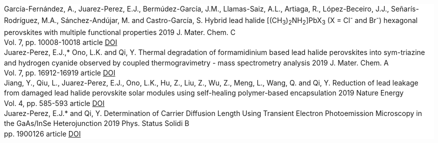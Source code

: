 

<tr id="Garcia-Fernandez2019Hybrid10008" class="entry">
	<td>Garc&iacute;a-Fern&aacute;ndez, A., Juarez-Perez, E.J., Berm&uacute;dez-Garc&iacute;a, J.M., Llamas-Saiz, A.L., Artiaga, R., L&oacute;pez-Beceiro, J.J., Se&ntilde;ar&iacute;s-Rodr&iacute;guez, M.A., S&aacute;nchez-And&uacute;jar, M. and Castro-Garc&iacute;a, S.</td>
	<td>Hybrid lead halide [(CH<sub>3</sub>)<sub>2</sub>NH<sub>2</sub>]PbX<sub>3</sub> (X = Cl<sup>-</sup> and Br<sup>-</sup>) hexagonal perovskites with multiple functional properties</td>
	<td>2019</td>
	<td>J. Mater. Chem. C<br/>Vol. 7, pp. 10008-10018</td>
	<td>article <a href="http://dx.doi.org/10.1039/C9TC03543E">DOI</a> </td>
	<td><div class='altmetric-embed' data-badge-type='donut' data-hide-no-mentions='true' data-badge-popover="left" data-doi="10.1039/C9TC03543E" ></div>
 	<span class="__dimensions_badge_embed__" data-style="small_rectangle" data-doi="10.1039/C9TC03543E" > </span></td>
</tr>






<tr id="Juarez-Perez2019Thermal16912" class="entry">
	<td>Juarez-Perez, E.J.,* Ono, L.K. and Qi, Y.</td>
	<td>Thermal degradation of formamidinium based lead halide perovskites into sym-triazine and hydrogen cyanide observed by coupled thermogravimetry - mass spectrometry analysis</td>
	<td>2019</td>
	<td>J. Mater. Chem. A<br/>Vol. 7, pp. 16912-16919</td>
	<td>article <a href="http://dx.doi.org/10.1039/C9TA06058H">DOI</a> </td>
<td><div class='altmetric-embed' data-badge-type='donut' data-hide-no-mentions='true' data-badge-popover="left" data-doi="10.1039/C9TA06058H" ></div>
 	<span class="__dimensions_badge_embed__" data-style="small_rectangle" data-doi="10.1039/C9TA06058H" > </span></td>


</tr>
<tr id="Jiang2019Reduction585" class="entry">
	<td>Jiang, Y., Qiu, L., Juarez-Perez, E.J., Ono, L.K., Hu, Z., Liu, Z., Wu, Z., Meng, L., Wang, Q. and Qi, Y.</td>
	<td>Reduction of lead leakage from damaged lead halide perovskite solar modules using self-healing polymer-based encapsulation</td>
	<td>2019</td>
	<td>Nature Energy<br/>Vol. 4, pp. 585-593</td>
	<td>article <a href="http://dx.doi.org/10.1038/s41560-019-0406-2">DOI</a> </td>
<td><div class='altmetric-embed' data-badge-type='donut' data-hide-no-mentions='true' data-badge-popover="left" data-doi="10.1038/s41560-019-0406-2" ></div>
 	<span class="__dimensions_badge_embed__" data-style="small_rectangle" data-doi="10.1038/s41560-019-0406-2" > </span></td>





</tr>

<tr id="Juarez-Perez2019Determination1900126" class="entry">
	<td>Juarez-Perez, E.J.* and Qi, Y.</td>
	<td>Determination of Carrier Diffusion Length Using Transient Electron Photoemission Microscopy in the GaAs/InSe Heterojunction</td>
	<td>2019</td>
	<td>Phys. Status Solidi B<br/> pp. 1900126</td>
	<td>article <a href="http://dx.doi.org/10.1002/pssb.201900126">DOI</a> </td>
	<td><div class='altmetric-embed' data-badge-type='donut' data-hide-no-mentions='true' data-badge-popover="left" data-doi="10.1002/pssb.201900126" ></div>
 	<span class="__dimensions_badge_embed__" data-style="small_rectangle" data-doi="10.1002/pssb.201900126" > </span></td>
</tr>
